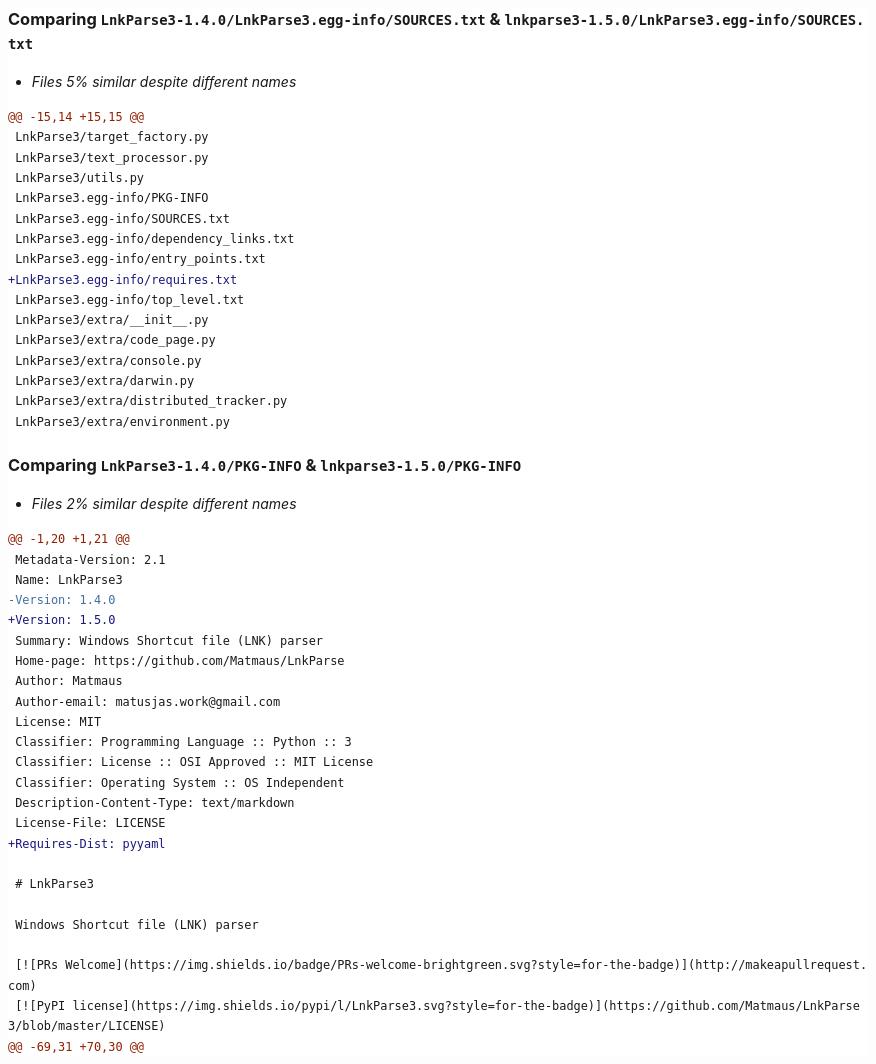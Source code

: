 ### Comparing `LnkParse3-1.4.0/LnkParse3.egg-info/SOURCES.txt` & `lnkparse3-1.5.0/LnkParse3.egg-info/SOURCES.txt`

 * *Files 5% similar despite different names*

```diff
@@ -15,14 +15,15 @@
 LnkParse3/target_factory.py
 LnkParse3/text_processor.py
 LnkParse3/utils.py
 LnkParse3.egg-info/PKG-INFO
 LnkParse3.egg-info/SOURCES.txt
 LnkParse3.egg-info/dependency_links.txt
 LnkParse3.egg-info/entry_points.txt
+LnkParse3.egg-info/requires.txt
 LnkParse3.egg-info/top_level.txt
 LnkParse3/extra/__init__.py
 LnkParse3/extra/code_page.py
 LnkParse3/extra/console.py
 LnkParse3/extra/darwin.py
 LnkParse3/extra/distributed_tracker.py
 LnkParse3/extra/environment.py
```

### Comparing `LnkParse3-1.4.0/PKG-INFO` & `lnkparse3-1.5.0/PKG-INFO`

 * *Files 2% similar despite different names*

```diff
@@ -1,20 +1,21 @@
 Metadata-Version: 2.1
 Name: LnkParse3
-Version: 1.4.0
+Version: 1.5.0
 Summary: Windows Shortcut file (LNK) parser
 Home-page: https://github.com/Matmaus/LnkParse
 Author: Matmaus
 Author-email: matusjas.work@gmail.com
 License: MIT
 Classifier: Programming Language :: Python :: 3
 Classifier: License :: OSI Approved :: MIT License
 Classifier: Operating System :: OS Independent
 Description-Content-Type: text/markdown
 License-File: LICENSE
+Requires-Dist: pyyaml
 
 # LnkParse3
 
 Windows Shortcut file (LNK) parser
 
 [![PRs Welcome](https://img.shields.io/badge/PRs-welcome-brightgreen.svg?style=for-the-badge)](http://makeapullrequest.com)
 [![PyPI license](https://img.shields.io/pypi/l/LnkParse3.svg?style=for-the-badge)](https://github.com/Matmaus/LnkParse3/blob/master/LICENSE)
@@ -69,31 +70,30 @@
 ```
 